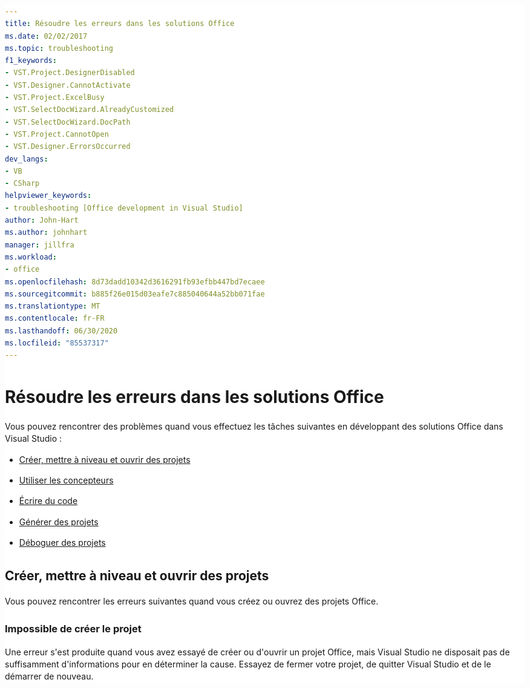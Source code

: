 ```yaml
---
title: Résoudre les erreurs dans les solutions Office
ms.date: 02/02/2017
ms.topic: troubleshooting
f1_keywords:
- VST.Project.DesignerDisabled
- VST.Designer.CannotActivate
- VST.Project.ExcelBusy
- VST.SelectDocWizard.AlreadyCustomized
- VST.SelectDocWizard.DocPath
- VST.Project.CannotOpen
- VST.Designer.ErrorsOccurred
dev_langs:
- VB
- CSharp
helpviewer_keywords:
- troubleshooting [Office development in Visual Studio]
author: John-Hart
ms.author: johnhart
manager: jillfra
ms.workload:
- office
ms.openlocfilehash: 8d73dadd10342d3616291fb93efbb447bd7ecaee
ms.sourcegitcommit: b885f26e015d03eafe7c885040644a52bb071fae
ms.translationtype: MT
ms.contentlocale: fr-FR
ms.lasthandoff: 06/30/2020
ms.locfileid: "85537317"
---
```

# <a name="troubleshoot-errors-in-office-solutions"></a>Résoudre les erreurs dans les solutions Office
  Vous pouvez rencontrer des problèmes quand vous effectuez les tâches suivantes en développant des solutions Office dans Visual Studio :

- [Créer, mettre à niveau et ouvrir des projets](#creating)

- [Utiliser les concepteurs](#designers)

- [Écrire du code](#code)

- [Générer des projets](#building)

- [Déboguer des projets](#debugging)

## <a name="create-upgrade-and-open-projects"></a><a name="creating"></a>Créer, mettre à niveau et ouvrir des projets
 Vous pouvez rencontrer les erreurs suivantes quand vous créez ou ouvrez des projets Office.

### <a name="the-project-cannot-be-created"></a>Impossible de créer le projet
 Une erreur s'est produite quand vous avez essayé de créer ou d'ouvrir un projet Office, mais Visual Studio ne disposait pas de suffisamment d'informations pour en déterminer la cause. Essayez de fermer votre projet, de quitter Visual Studio et de le démarrer de nouveau.
